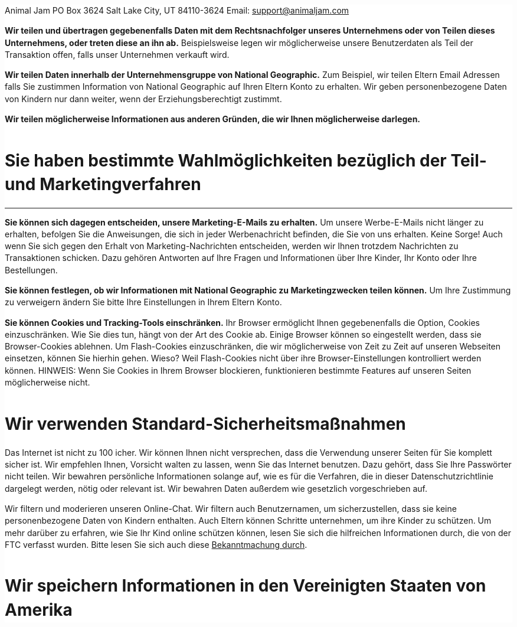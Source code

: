 Animal Jam
PO Box 3624
Salt Lake City, UT 84110-3624
Email: [support@animaljam.com](mailto:support@animaljam.com?subject=Privacy%20Policy)

**Wir teilen und übertragen gegebenenfalls Daten mit dem Rechtsnachfolger unseres Unternehmens oder von Teilen dieses Unternehmens, oder treten diese an ihn ab.** Beispielsweise legen wir möglicherweise unsere Benutzerdaten als Teil der Transaktion offen, falls unser Unternehmen verkauft wird.

**Wir teilen Daten innerhalb der Unternehmensgruppe von National Geographic.** Zum Beispiel, wir teilen Eltern Email Adressen falls Sie zustimmen Information von National Geographic auf Ihren Eltern Konto zu erhalten. Wir geben personenbezogene Daten von Kindern nur dann weiter, wenn der Erziehungsberechtigt zustimmt.

**Wir teilen möglicherweise Informationen aus anderen Gründen, die wir Ihnen möglicherweise darlegen.**

Sie haben bestimmte Wahlmöglichkeiten bezüglich der Teil- und Marketingverfahren
================================================================================

****

**Sie können sich dagegen entscheiden, unsere Marketing-E-Mails zu erhalten.** Um unsere Werbe-E-Mails nicht länger zu erhalten, befolgen Sie die Anweisungen, die sich in jeder Werbenachricht befinden, die Sie von uns erhalten. Keine Sorge! Auch wenn Sie sich gegen den Erhalt von Marketing-Nachrichten entscheiden, werden wir Ihnen trotzdem Nachrichten zu Transaktionen schicken. Dazu gehören Antworten auf Ihre Fragen und Informationen über Ihre Kinder, Ihr Konto oder Ihre Bestellungen.

**Sie können festlegen, ob wir Informationen mit National Geographic zu Marketingzwecken teilen können.** Um Ihre Zustimmung zu verweigern ändern Sie bitte Ihre Einstellungen in Ihrem Eltern Konto.

**Sie können Cookies und Tracking-Tools einschränken.** Ihr Browser ermöglicht Ihnen gegebenenfalls die Option, Cookies einzuschränken. Wie Sie dies tun, hängt von der Art des Cookie ab. Einige Browser können so eingestellt werden, dass sie Browser-Cookies ablehnen. Um Flash-Cookies einzuschränken, die wir möglicherweise von Zeit zu Zeit auf unseren Webseiten einsetzen, können Sie hierhin gehen. Wieso? Weil Flash-Cookies nicht über ihre Browser-Einstellungen kontrolliert werden können. HINWEIS: Wenn Sie Cookies in Ihrem Browser blockieren, funktionieren bestimmte Features auf unseren Seiten möglicherweise nicht.

Wir verwenden Standard-Sicherheitsmaßnahmen
===========================================

Das Internet ist nicht zu 100 icher. Wir können Ihnen nicht versprechen, dass die Verwendung unserer Seiten für Sie komplett sicher ist. Wir empfehlen Ihnen, Vorsicht walten zu lassen, wenn Sie das Internet benutzen. Dazu gehört, dass Sie Ihre Passwörter nicht teilen. Wir bewahren persönliche Informationen solange auf, wie es für die Verfahren, die in dieser Datenschutzrichtlinie dargelegt werden, nötig oder relevant ist. Wir bewahren Daten außerdem wie gesetzlich vorgeschrieben auf.

Wir filtern und moderieren unseren Online-Chat. Wir filtern auch Benutzernamen, um sicherzustellen, dass sie keine personenbezogene Daten von Kindern enthalten. Auch Eltern können Schritte unternehmen, um ihre Kinder zu schützen. Um mehr darüber zu erfahren, wie Sie Ihr Kind online schützen können, lesen Sie sich die hilfreichen Informationen durch, die von der FTC verfasst wurden. Bitte lesen Sie sich auch diese <a href="http://www.onguardonline.gov/articles/0031-protecting-your-childs-privacy-online" class="external-link">Bekanntmachung durch</a>.

Wir speichern Informationen in den Vereinigten Staaten von Amerika
==================================================================
